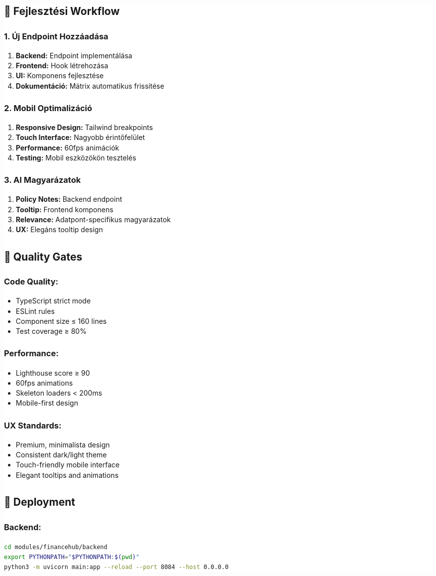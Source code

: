 ## 🔧 Fejlesztési Workflow

### 1. **Új Endpoint Hozzáadása**

1. **Backend:** Endpoint implementálása
2. **Frontend:** Hook létrehozása
3. **UI:** Komponens fejlesztése
4. **Dokumentáció:** Mátrix automatikus frissítése

### 2. **Mobil Optimalizáció**

1. **Responsive Design:** Tailwind breakpoints
2. **Touch Interface:** Nagyobb érintőfelület
3. **Performance:** 60fps animációk
4. **Testing:** Mobil eszközökön tesztelés

### 3. **AI Magyarázatok**

1. **Policy Notes:** Backend endpoint
2. **Tooltip:** Frontend komponens
3. **Relevance:** Adatpont-specifikus magyarázatok
4. **UX:** Elegáns tooltip design

## 🎯 Quality Gates

### **Code Quality:**
- TypeScript strict mode
- ESLint rules
- Component size ≤ 160 lines
- Test coverage ≥ 80%

### **Performance:**
- Lighthouse score ≥ 90
- 60fps animations
- Skeleton loaders < 200ms
- Mobile-first design

### **UX Standards:**
- Premium, minimalista design
- Consistent dark/light theme
- Touch-friendly mobile interface
- Elegant tooltips and animations

## 🚀 Deployment

### **Backend:**
```bash
cd modules/financehub/backend
export PYTHONPATH="$PYTHONPATH:$(pwd)"
python3 -m uvicorn main:app --reload --port 8084 --host 0.0.0.0
```
